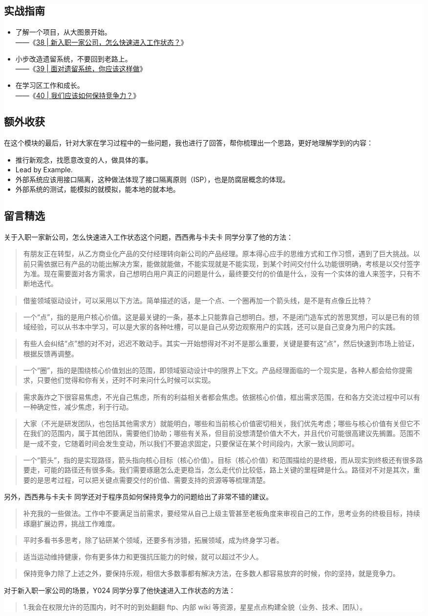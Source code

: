 

## 实战指南

* 了解一个项目，从大图景开始。  
  ——《[38 | 新入职一家公司，怎么快速进入工作状态？](http://time.geekbang.org/column/article/89981)》

* 小步改造遗留系统，不要回到老路上。  
  ——《[39 | 面对遗留系统，你应该这样做](http://time.geekbang.org/column/article/90231)》

* 在学习区工作和成长。  
  ——《[40 | 我们应该如何保持竞争力？](http://time.geekbang.org/column/article/90864)》

## 额外收获

在这个模块的最后，针对大家在学习过程中的一些问题，我也进行了回答，帮你梳理出一个思路，更好地理解学到的内容：

* 推行新观念，找愿意改变的人，做具体的事。
* Lead by Example.
* 外部系统应该用接口隔离，这种做法体现了接口隔离原则（ISP），也是防腐层概念的体现。
* 外部系统的测试，能模拟的就模拟，能本地的就本地。

## 留言精选

关于入职一家新公司，怎么快速进入工作状态这个问题，西西弗与卡夫卡 同学分享了他的方法：

> 有朋友正在转型，从乙方商业化产品的交付经理转向新公司的产品经理。原本得心应手的思维方式和工作习惯，遇到了巨大挑战。以前只需依据已有产品的功能出解决方案，能做就能做，不能实现就是不能实现，到某个时间交付什么功能很明确，考核是以交付签字为准。现在需要面对各方需求，自己想明白用户真正的问题是什么，最终要交付的价值是什么，没有一个实体的谁人来签字，只有不断地迭代。

> 借鉴领域驱动设计，可以采用以下方法。简单描述的话，是一个点、一个圈再加一个箭头线，是不是有点像丘比特？

> 一个“点”，指的是用户核心价值。这是最关键的一条，基本上只能靠自己想明白。想，不是闭门造车式的苦思冥想，可以是已有的领域经验，可以从书本中学习，可以是大家的各种吐槽，可以是自己从旁边观察用户的实践，还可以是自己变身为用户的实践。

> 有些人会纠结“点”想的对不对，迟迟不敢动手。其实一开始想得对不对不是那么重要，关键是要有这“点”，然后快速到市场上验证，根据反馈再调整。

> 一个“圈”，指的是围绕核心价值划出的范围，即领域驱动设计中的限界上下文。产品经理面临的一个现实是，各种人都会给你提需求，只要他们觉得和你有关，还时不时来问什么时候可以实现。

> 需求轰炸之下很容易焦虑，不光自己焦虑，所有的利益相关者都会焦虑。依据核心价值，框出需求范围，在和各方交流过程中可以有一种确定性，减少焦虑，利于行动。

> 大家（不光是研发团队，也包括其他需求方）就能明白，哪些和当前核心价值密切相关，我们优先考虑；哪些与核心价值有关但它不在我们的范围内，属于其他团队，需要他们协助；哪些有关系，但目前没想清楚价值大不大，并且代价可能很高建议先搁置。范围不是一成不变，它随着时间会发生变动，所以我们不要追求固定，只要保证在某个时间段内，大家一致认同即可。

> 一个“箭头”，指的是实现路径，箭头指向核心目标（核心价值）。目标（核心价值）和范围描绘的是终极，而从现实到终极还有很多路要走，可能的路径还有很多条。我们需要琢磨怎么走更稳当，怎么走代价比较低，路上关键的里程碑是什么。路径对不对是其次，重要的是思考过程，可以把关键点需要交付的价值、需要支持的资源等等梳理清楚。

另外，西西弗与卡夫卡 同学还对于程序员如何保持竞争力的问题给出了非常不错的建议。

> 补充我的一些做法。工作中不要满足当前需求，要经常从自己上级主管甚至老板角度来审视自己的工作，思考业务的终极目标，持续琢磨扩展边界，挑战工作难度。

> 平时多看书多思考，除了钻研某个领域，还要多有涉猎，拓展领域，成为终身学习者。

> 适当运动维持健康，你有更多体力和更强抗压能力的时候，就可以超过不少人。

> 保持竞争力除了上述之外，要保持乐观，相信大多数事都有解决方法，在多数人都容易放弃的时候，你的坚持，就是竞争力。

对于新入职一家公司的场景，Y024 同学分享了他快速进入工作状态的方法：

> 1.我会在权限允许的范围内，时不时的到处翻翻 ftp、内部 wiki 等资源，星星点点构建全貌（业务、技术、团队）。
